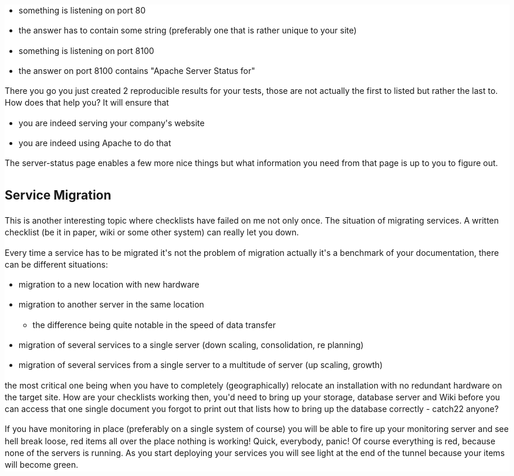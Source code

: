 

	
  * something is listening on port 80

	
  * the answer has to contain some string (preferably one that is rather unique to your site)

	
  * something is listening on port 8100

	
  * the answer on port 8100 contains "Apache Server Status for"


There you go you just created 2 reproducible results for your tests, those are not actually the first to listed but rather the last to. How does that help you? It will ensure that

	
  * you are indeed serving your company's website

	
  * you are indeed using Apache to do that


The server-status page enables a few more nice things but what information you need from that page is up to you to figure out.


## Service Migration


This is another interesting topic where checklists have failed on me not only once. The situation of migrating services. A written checklist (be it in paper, wiki or some other system) can really let you down.

Every time a service has to be migrated it's not the problem of migration actually it's a benchmark of your documentation, there can be different situations:



	
  * migration to a new location with new hardware

	
  * migration to another server in the same location

	
    * the difference being quite notable in the speed of data transfer




	
  * migration of several services to a single server (down scaling, consolidation, re planning)

	
  * migration of several services from a single server to a multitude of server (up scaling, growth)


the most critical one being when you have to completely (geographically) relocate an installation with no redundant hardware on the target site. How are your checklists working then, you'd need to bring up your storage, database server and Wiki before you can access that one single document you forgot to print out that lists how to bring up the database correctly - catch22 anyone?

If you have monitoring in place (preferably on a single system of course) you will be able to fire up your monitoring server and see hell break loose, red items all over the place nothing is working! Quick, everybody, panic! Of course everything is red, because none of the servers is running. As you start deploying your services you will see light at the end of the tunnel because your items will become green.
